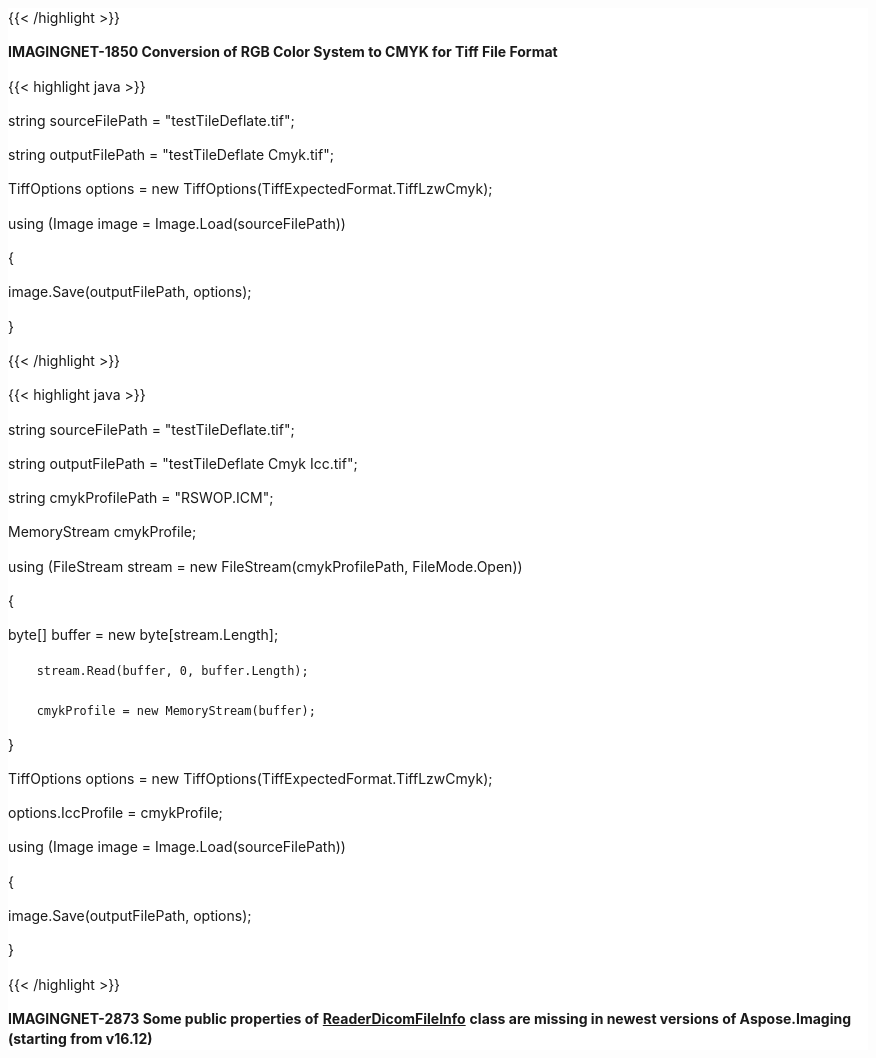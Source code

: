 
{{< /highlight >}}

**IMAGINGNET-1850 Conversion of RGB Color System to CMYK for Tiff File Format**

{{< highlight java >}}

 string sourceFilePath = "testTileDeflate.tif";

string outputFilePath = "testTileDeflate Cmyk.tif";


TiffOptions options = new TiffOptions(TiffExpectedFormat.TiffLzwCmyk);


using (Image image = Image.Load(sourceFilePath))

{

image.Save(outputFilePath, options);

}


{{< /highlight >}}

{{< highlight java >}}

 string sourceFilePath = "testTileDeflate.tif";

string outputFilePath = "testTileDeflate Cmyk Icc.tif";

string cmykProfilePath = "RSWOP.ICM";


MemoryStream cmykProfile;

using (FileStream stream = new FileStream(cmykProfilePath, FileMode.Open))

{

byte[] buffer = new byte[stream.Length];

        stream.Read(buffer, 0, buffer.Length);

        cmykProfile = new MemoryStream(buffer);

}


TiffOptions options = new TiffOptions(TiffExpectedFormat.TiffLzwCmyk);

options.IccProfile = cmykProfile;


using (Image image = Image.Load(sourceFilePath))

{

image.Save(outputFilePath, options);

}


{{< /highlight >}}

**IMAGINGNET-2873 Some public properties of** [**ReaderDicomFileInfo**](https://docs.aspose.com/pages/createpage.action?spaceKey=imagingnet&title=ReaderDicomFileInfo&linkCreation=true&fromPageId=64454961) **class are missing in newest versions of Aspose.Imaging (starting from v16.12)**

